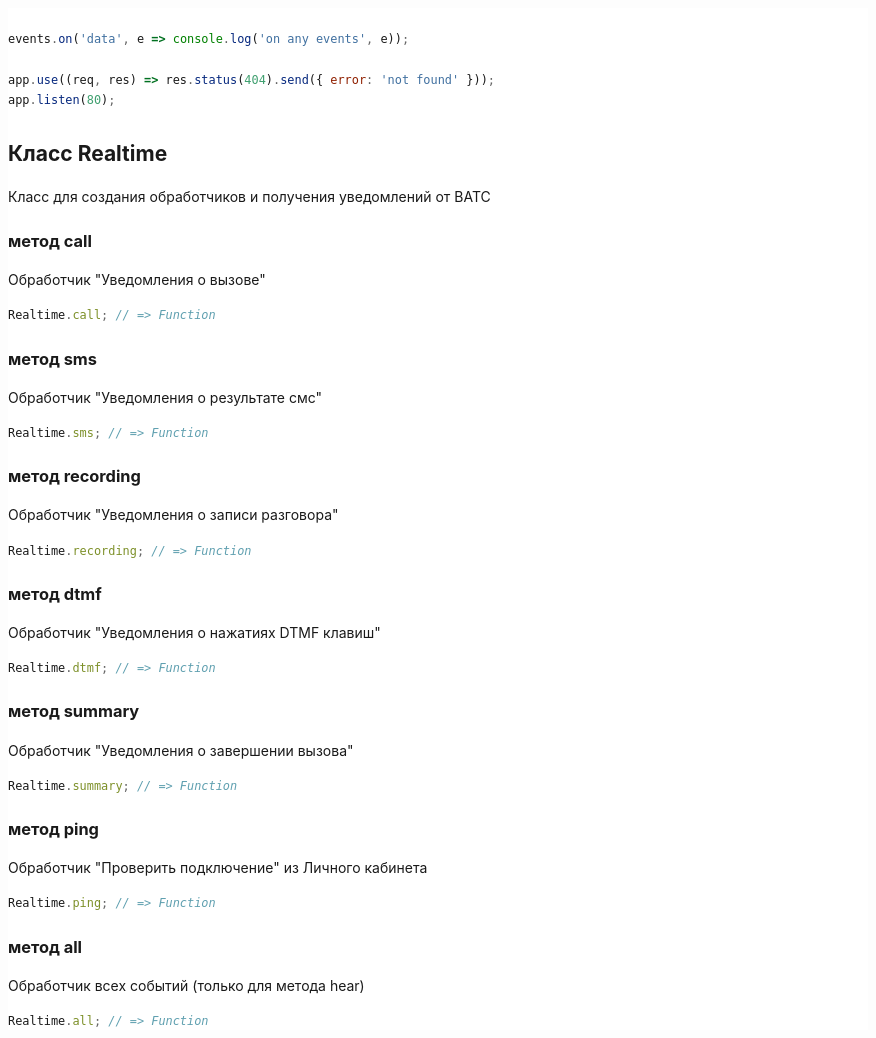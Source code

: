 ```js

events.on('data', e => console.log('on any events', e));

app.use((req, res) => res.status(404).send({ error: 'not found' }));
app.listen(80);

```

## Класс Realtime
Класс для создания обработчиков и получения уведомлений от ВАТС

### метод call
Обработчик "Уведомления о вызове"
```js
Realtime.call; // => Function
```

### метод sms
Обработчик "Уведомления о результате смс"
```js
Realtime.sms; // => Function
```

### метод recording
Обработчик "Уведомления о записи разговора"
```js
Realtime.recording; // => Function
```

### метод dtmf
Обработчик "Уведомления о нажатиях DTMF клавиш"
```js
Realtime.dtmf; // => Function
```

### метод summary
Обработчик "Уведомления о завершении вызова"
```js
Realtime.summary; // => Function
```

### метод ping
Обработчик "Проверить подключение" из Личного кабинета
```js
Realtime.ping; // => Function
```

### метод all
Обработчик всех событий (только для метода hear)
```js
Realtime.all; // => Function
```
